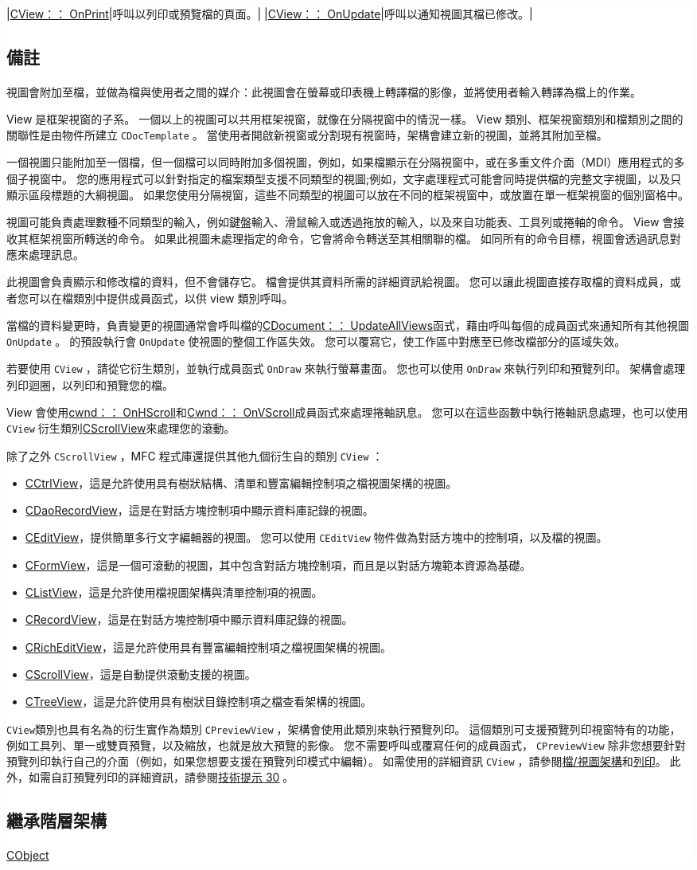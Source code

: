|[CView：： OnPrint](#onprint)|呼叫以列印或預覽檔的頁面。|
|[CView：： OnUpdate](#onupdate)|呼叫以通知視圖其檔已修改。|

## <a name="remarks"></a>備註

視圖會附加至檔，並做為檔與使用者之間的媒介：此視圖會在螢幕或印表機上轉譯檔的影像，並將使用者輸入轉譯為檔上的作業。

View 是框架視窗的子系。 一個以上的視圖可以共用框架視窗，就像在分隔視窗中的情況一樣。 View 類別、框架視窗類別和檔類別之間的關聯性是由物件所建立 `CDocTemplate` 。 當使用者開啟新視窗或分割現有視窗時，架構會建立新的視圖，並將其附加至檔。

一個視圖只能附加至一個檔，但一個檔可以同時附加多個視圖，例如，如果檔顯示在分隔視窗中，或在多重文件介面（MDI）應用程式的多個子視窗中。 您的應用程式可以針對指定的檔案類型支援不同類型的視圖;例如，文字處理程式可能會同時提供檔的完整文字視圖，以及只顯示區段標題的大綱視圖。 如果您使用分隔視窗，這些不同類型的視圖可以放在不同的框架視窗中，或放置在單一框架視窗的個別窗格中。

視圖可能負責處理數種不同類型的輸入，例如鍵盤輸入、滑鼠輸入或透過拖放的輸入，以及來自功能表、工具列或捲軸的命令。 View 會接收其框架視窗所轉送的命令。 如果此視圖未處理指定的命令，它會將命令轉送至其相關聯的檔。 如同所有的命令目標，視圖會透過訊息對應來處理訊息。

此視圖會負責顯示和修改檔的資料，但不會儲存它。 檔會提供其資料所需的詳細資訊給視圖。 您可以讓此視圖直接存取檔的資料成員，或者您可以在檔類別中提供成員函式，以供 view 類別呼叫。

當檔的資料變更時，負責變更的視圖通常會呼叫檔的[CDocument：： UpdateAllViews](../../mfc/reference/cdocument-class.md#updateallviews)函式，藉由呼叫每個的成員函式來通知所有其他視圖 `OnUpdate` 。 的預設執行會 `OnUpdate` 使視圖的整個工作區失效。 您可以覆寫它，使工作區中對應至已修改檔部分的區域失效。

若要使用 `CView` ，請從它衍生類別，並執行成員函式 `OnDraw` 來執行螢幕畫面。 您也可以使用 `OnDraw` 來執行列印和預覽列印。 架構會處理列印迴圈，以列印和預覽您的檔。

View 會使用[cwnd：： OnHScroll](../../mfc/reference/cwnd-class.md#onhscroll)和[Cwnd：： OnVScroll](../../mfc/reference/cwnd-class.md#onvscroll)成員函式來處理捲軸訊息。 您可以在這些函數中執行捲軸訊息處理，也可以使用 `CView` 衍生類別[CScrollView](../../mfc/reference/cscrollview-class.md)來處理您的滾動。

除了之外 `CScrollView` ，MFC 程式庫還提供其他九個衍生自的類別 `CView` ：

- [CCtrlView](../../mfc/reference/cctrlview-class.md)，這是允許使用具有樹狀結構、清單和豐富編輯控制項之檔視圖架構的視圖。

- [CDaoRecordView](../../mfc/reference/cdaorecordview-class.md)，這是在對話方塊控制項中顯示資料庫記錄的視圖。

- [CEditView](../../mfc/reference/ceditview-class.md)，提供簡單多行文字編輯器的視圖。 您可以使用 `CEditView` 物件做為對話方塊中的控制項，以及檔的視圖。

- [CFormView](../../mfc/reference/cformview-class.md)，這是一個可滾動的視圖，其中包含對話方塊控制項，而且是以對話方塊範本資源為基礎。

- [CListView](../../mfc/reference/clistview-class.md)，這是允許使用檔視圖架構與清單控制項的視圖。

- [CRecordView](../../mfc/reference/crecordview-class.md)，這是在對話方塊控制項中顯示資料庫記錄的視圖。

- [CRichEditView](../../mfc/reference/cricheditview-class.md)，這是允許使用具有豐富編輯控制項之檔視圖架構的視圖。

- [CScrollView](../../mfc/reference/cscrollview-class.md)，這是自動提供滾動支援的視圖。

- [CTreeView](../../mfc/reference/ctreeview-class.md)，這是允許使用具有樹狀目錄控制項之檔查看架構的視圖。

`CView`類別也具有名為的衍生實作為類別 `CPreviewView` ，架構會使用此類別來執行預覽列印。 這個類別可支援預覽列印視窗特有的功能，例如工具列、單一或雙頁預覽，以及縮放，也就是放大預覽的影像。 您不需要呼叫或覆寫任何的成員函式， `CPreviewView` 除非您想要針對預覽列印執行自己的介面（例如，如果您想要支援在預覽列印模式中編輯）。 如需使用的詳細資訊 `CView` ，請參閱[檔/視圖架構](../../mfc/document-view-architecture.md)和[列印](../../mfc/printing.md)。 此外，如需自訂預覽列印的詳細資訊，請參閱[技術提示 30](../../mfc/tn030-customizing-printing-and-print-preview.md) 。

## <a name="inheritance-hierarchy"></a>繼承階層架構

[CObject](../../mfc/reference/cobject-class.md)
